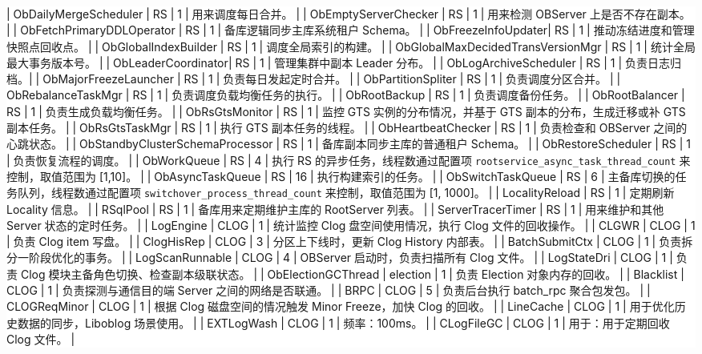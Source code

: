 | ObDailyMergeScheduler                        | RS       | 1    | 用来调度每日合并。                        |
| ObEmptyServerChecker                         | RS       | 1    | 用来检测 OBServer 上是否不存在副本。          |
| ObFetchPrimaryDDLOperator                    | RS       | 1    | 备库逻辑同步主库系统租户 Schema。             |
| ObFreezeInfoUpdater| RS       | 1    | 推动冻结进度和管理快照点回收点。                 |
| ObGlobalIndexBuilder                         | RS       | 1    | 调度全局索引的构建。                       |
| ObGlobalMaxDecidedTransVersionMgr            | RS       | 1    | 统计全局最大事务版本号。     |
| ObLeaderCoordinator| RS       | 1    | 管理集群中副本 Leader 分布。               |
| ObLogArchiveScheduler                        | RS       | 1    | 负责日志归档。|
| ObMajorFreezeLauncher                        | RS       | 1    | 负责每日发起定时合并。                      |
| ObPartitionSpliter | RS       | 1    | 负责调度分区合并。                        |
| ObRebalanceTaskMgr | RS       | 1    | 负责调度负载均衡任务的执行。                   |
| ObRootBackup       | RS       | 1    | 负责调度备份任务。                        |
| ObRootBalancer     | RS       | 1    | 负责生成负载均衡任务。                      |
| ObRsGtsMonitor     | RS       | 1    | 监控 GTS 实例的分布情况，并基于 GTS 副本的分布，生成迁移或补 GTS 副本任务。              |
| ObRsGtsTaskMgr     | RS       | 1    | 执行 GTS 副本任务的线程。                  |
| ObHeartbeatChecker | RS       | 1    | 负责检查和 OBServer 之间的心跳状态。          |
| ObStandbyClusterSchemaProcessor              | RS       | 1    | 备库副本同步主库的普通租户 Schema。            |
| ObRestoreScheduler | RS       | 1    | 负责恢复流程的调度。                       |
| ObWorkQueue        | RS       | 4    | 执行 RS 的异步任务，线程数通过配置项 `rootservice_async_task_thread_count` 来控制，取值范围为 \[1,10\]。       |
| ObAsyncTaskQueue   | RS       | 16   | 执行构建索引的任务。                       |
| ObSwitchTaskQueue  | RS       | 6    | 主备库切换的任务队列，线程数通过配置项 `switchover_process_thread_count` 来控制，取值范围为 \[1, 1000\]。         |
| LocalityReload     | RS       | 1    | 定期刷新 Locality 信息。                |
| RSqlPool           | RS       | 1    | 备库用来定期维护主库的 RootServer 列表。       |
| ServerTracerTimer  | RS       | 1    | 用来维护和其他 Server 状态的定时任务。          |
| LogEngine          | CLOG     | 1    | 统计监控 Clog 盘空间使用情况，执行 Clog 文件的回收操作。                         |
| CLGWR              | CLOG     | 1    | 负责 Clog item 写盘。                 |
| ClogHisRep         | CLOG     | 3    | 分区上下线时，更新 Clog History 内部表。      |
| BatchSubmitCtx     | CLOG     | 1    | 负责拆分一阶段优化的事务。                    |
| LogScanRunnable    | CLOG     | 4    | OBServer 启动时，负责扫描所有 Clog 文件。     |
| LogStateDri        | CLOG     | 1    | 负责 Clog 模块主备角色切换、检查副本级联状态。       |
| ObElectionGCThread | election | 1    | 负责 Election 对象内存的回收。             |
| Blacklist          | CLOG     | 1    | 负责探测与通信目的端 Server 之间的网络是否联通。     |
| BRPC               | CLOG     | 5    | 负责后台执行 batch_rpc 聚合包发包。          |
| CLOGReqMinor       | CLOG     | 1    | 根据 Clog 磁盘空间的情况触发 Minor Freeze，加快 Clog 的回收。                |
| LineCache          | CLOG     | 1    | 用于优化历史数据的同步，Liboblog 场景使用。       |
| EXTLogWash         | CLOG     | 1    | 频率：100ms。                        |
| CLogFileGC         | CLOG     | 1    | 用于：用于定期回收 Clog 文件。               |